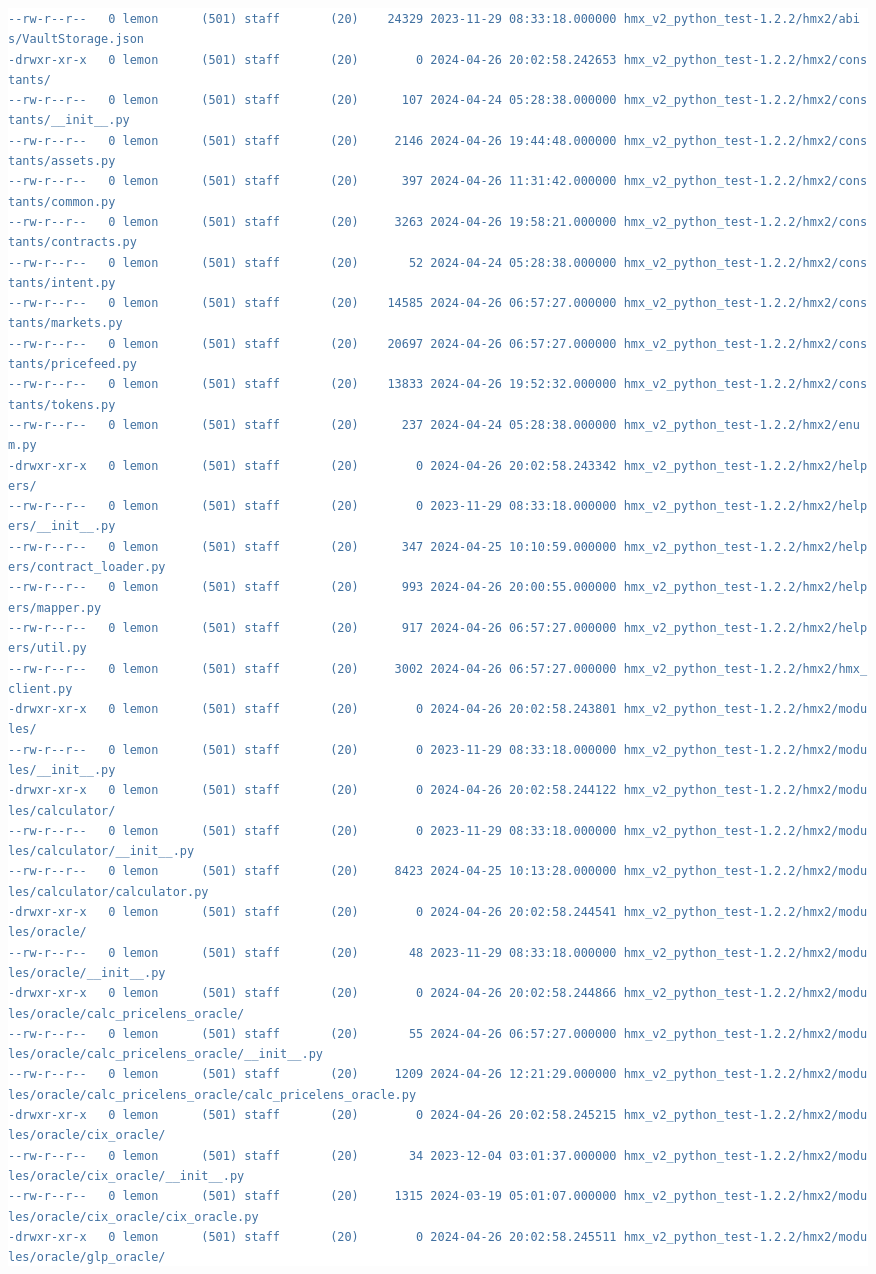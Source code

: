 ```diff
--rw-r--r--   0 lemon      (501) staff       (20)    24329 2023-11-29 08:33:18.000000 hmx_v2_python_test-1.2.2/hmx2/abis/VaultStorage.json
-drwxr-xr-x   0 lemon      (501) staff       (20)        0 2024-04-26 20:02:58.242653 hmx_v2_python_test-1.2.2/hmx2/constants/
--rw-r--r--   0 lemon      (501) staff       (20)      107 2024-04-24 05:28:38.000000 hmx_v2_python_test-1.2.2/hmx2/constants/__init__.py
--rw-r--r--   0 lemon      (501) staff       (20)     2146 2024-04-26 19:44:48.000000 hmx_v2_python_test-1.2.2/hmx2/constants/assets.py
--rw-r--r--   0 lemon      (501) staff       (20)      397 2024-04-26 11:31:42.000000 hmx_v2_python_test-1.2.2/hmx2/constants/common.py
--rw-r--r--   0 lemon      (501) staff       (20)     3263 2024-04-26 19:58:21.000000 hmx_v2_python_test-1.2.2/hmx2/constants/contracts.py
--rw-r--r--   0 lemon      (501) staff       (20)       52 2024-04-24 05:28:38.000000 hmx_v2_python_test-1.2.2/hmx2/constants/intent.py
--rw-r--r--   0 lemon      (501) staff       (20)    14585 2024-04-26 06:57:27.000000 hmx_v2_python_test-1.2.2/hmx2/constants/markets.py
--rw-r--r--   0 lemon      (501) staff       (20)    20697 2024-04-26 06:57:27.000000 hmx_v2_python_test-1.2.2/hmx2/constants/pricefeed.py
--rw-r--r--   0 lemon      (501) staff       (20)    13833 2024-04-26 19:52:32.000000 hmx_v2_python_test-1.2.2/hmx2/constants/tokens.py
--rw-r--r--   0 lemon      (501) staff       (20)      237 2024-04-24 05:28:38.000000 hmx_v2_python_test-1.2.2/hmx2/enum.py
-drwxr-xr-x   0 lemon      (501) staff       (20)        0 2024-04-26 20:02:58.243342 hmx_v2_python_test-1.2.2/hmx2/helpers/
--rw-r--r--   0 lemon      (501) staff       (20)        0 2023-11-29 08:33:18.000000 hmx_v2_python_test-1.2.2/hmx2/helpers/__init__.py
--rw-r--r--   0 lemon      (501) staff       (20)      347 2024-04-25 10:10:59.000000 hmx_v2_python_test-1.2.2/hmx2/helpers/contract_loader.py
--rw-r--r--   0 lemon      (501) staff       (20)      993 2024-04-26 20:00:55.000000 hmx_v2_python_test-1.2.2/hmx2/helpers/mapper.py
--rw-r--r--   0 lemon      (501) staff       (20)      917 2024-04-26 06:57:27.000000 hmx_v2_python_test-1.2.2/hmx2/helpers/util.py
--rw-r--r--   0 lemon      (501) staff       (20)     3002 2024-04-26 06:57:27.000000 hmx_v2_python_test-1.2.2/hmx2/hmx_client.py
-drwxr-xr-x   0 lemon      (501) staff       (20)        0 2024-04-26 20:02:58.243801 hmx_v2_python_test-1.2.2/hmx2/modules/
--rw-r--r--   0 lemon      (501) staff       (20)        0 2023-11-29 08:33:18.000000 hmx_v2_python_test-1.2.2/hmx2/modules/__init__.py
-drwxr-xr-x   0 lemon      (501) staff       (20)        0 2024-04-26 20:02:58.244122 hmx_v2_python_test-1.2.2/hmx2/modules/calculator/
--rw-r--r--   0 lemon      (501) staff       (20)        0 2023-11-29 08:33:18.000000 hmx_v2_python_test-1.2.2/hmx2/modules/calculator/__init__.py
--rw-r--r--   0 lemon      (501) staff       (20)     8423 2024-04-25 10:13:28.000000 hmx_v2_python_test-1.2.2/hmx2/modules/calculator/calculator.py
-drwxr-xr-x   0 lemon      (501) staff       (20)        0 2024-04-26 20:02:58.244541 hmx_v2_python_test-1.2.2/hmx2/modules/oracle/
--rw-r--r--   0 lemon      (501) staff       (20)       48 2023-11-29 08:33:18.000000 hmx_v2_python_test-1.2.2/hmx2/modules/oracle/__init__.py
-drwxr-xr-x   0 lemon      (501) staff       (20)        0 2024-04-26 20:02:58.244866 hmx_v2_python_test-1.2.2/hmx2/modules/oracle/calc_pricelens_oracle/
--rw-r--r--   0 lemon      (501) staff       (20)       55 2024-04-26 06:57:27.000000 hmx_v2_python_test-1.2.2/hmx2/modules/oracle/calc_pricelens_oracle/__init__.py
--rw-r--r--   0 lemon      (501) staff       (20)     1209 2024-04-26 12:21:29.000000 hmx_v2_python_test-1.2.2/hmx2/modules/oracle/calc_pricelens_oracle/calc_pricelens_oracle.py
-drwxr-xr-x   0 lemon      (501) staff       (20)        0 2024-04-26 20:02:58.245215 hmx_v2_python_test-1.2.2/hmx2/modules/oracle/cix_oracle/
--rw-r--r--   0 lemon      (501) staff       (20)       34 2023-12-04 03:01:37.000000 hmx_v2_python_test-1.2.2/hmx2/modules/oracle/cix_oracle/__init__.py
--rw-r--r--   0 lemon      (501) staff       (20)     1315 2024-03-19 05:01:07.000000 hmx_v2_python_test-1.2.2/hmx2/modules/oracle/cix_oracle/cix_oracle.py
-drwxr-xr-x   0 lemon      (501) staff       (20)        0 2024-04-26 20:02:58.245511 hmx_v2_python_test-1.2.2/hmx2/modules/oracle/glp_oracle/
```